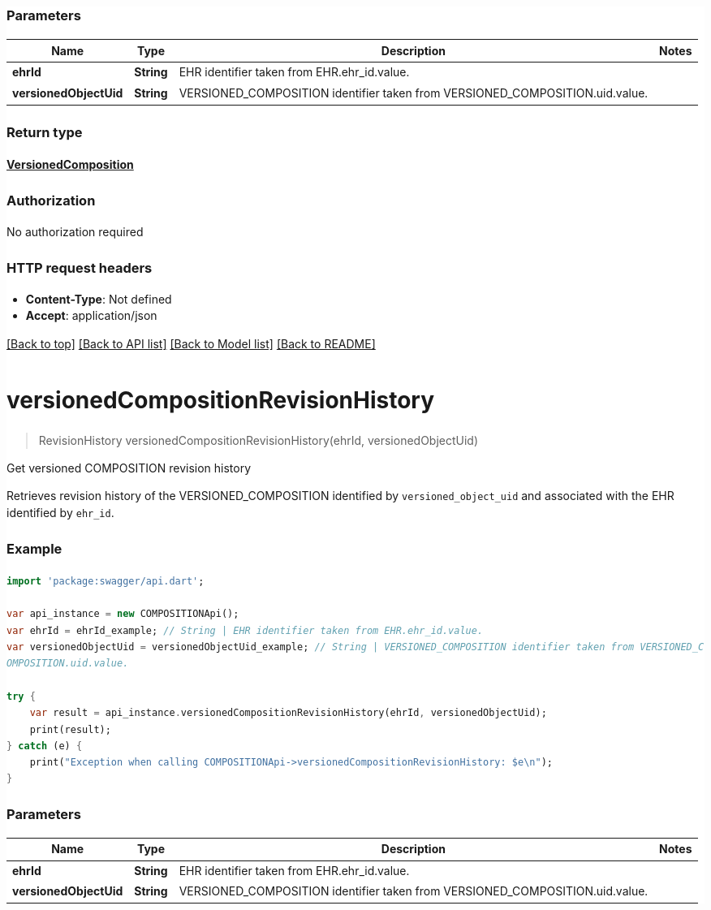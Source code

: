 ### Parameters

Name | Type | Description  | Notes
------------- | ------------- | ------------- | -------------
 **ehrId** | **String**| EHR identifier taken from EHR.ehr_id.value.  | 
 **versionedObjectUid** | **String**| VERSIONED_COMPOSITION identifier taken from VERSIONED_COMPOSITION.uid.value.  | 

### Return type

[**VersionedComposition**](VersionedComposition.md)

### Authorization

No authorization required

### HTTP request headers

 - **Content-Type**: Not defined
 - **Accept**: application/json

[[Back to top]](#) [[Back to API list]](../README.md#documentation-for-api-endpoints) [[Back to Model list]](../README.md#documentation-for-models) [[Back to README]](../README.md)

# **versionedCompositionRevisionHistory**
> RevisionHistory versionedCompositionRevisionHistory(ehrId, versionedObjectUid)

Get versioned COMPOSITION revision history

Retrieves revision history of the VERSIONED_COMPOSITION identified by `versioned_object_uid` and associated with the EHR identified by `ehr_id`. 

### Example
```dart
import 'package:swagger/api.dart';

var api_instance = new COMPOSITIONApi();
var ehrId = ehrId_example; // String | EHR identifier taken from EHR.ehr_id.value. 
var versionedObjectUid = versionedObjectUid_example; // String | VERSIONED_COMPOSITION identifier taken from VERSIONED_COMPOSITION.uid.value. 

try {
    var result = api_instance.versionedCompositionRevisionHistory(ehrId, versionedObjectUid);
    print(result);
} catch (e) {
    print("Exception when calling COMPOSITIONApi->versionedCompositionRevisionHistory: $e\n");
}
```

### Parameters

Name | Type | Description  | Notes
------------- | ------------- | ------------- | -------------
 **ehrId** | **String**| EHR identifier taken from EHR.ehr_id.value.  | 
 **versionedObjectUid** | **String**| VERSIONED_COMPOSITION identifier taken from VERSIONED_COMPOSITION.uid.value.  | 
